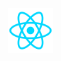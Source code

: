 [<img align="left" alt="react" title="react playlist" width="45" hspace="5" src="./images/react.svg" />][reactplaylist]

[facebook]: https://www.facebook.com/xhabibur/
[linkedin]: https://www.linkedin.com/in/
[github]: https://github.com/learn-with-habib
[htmlplaylist]: https://www.w3schools.com/html/
[cssplaylist]: https://www.w3schools.com/css/
[bootstrapplaylist]: https://getbootstrap.com/
[javascriptplaylist]: https://www.w3schools.com/js/
[jsonplaylist]: https://www.json.org/json-en.html
[sassplaylist]: https://sass-lang.com/
[jqueryplaylist]: https://jquery.com/
[reactplaylist]: https://react.dev/
[nodeplaylist]: https://nodejs.org/en
[mongodbplaylist]: https://www.mongodb.com/
[mysqlplaylist]: https://www.mysql.com/
[githubplaylist]: https://learn.github.com/
[cplaylist]: learn-c.org
[cplusplaylist]: https://www.programiz.com/cpp-programming/online-compiler/
[javaplaylist]: https://www.java.com/en/
[pythonplaylist]: https://www.python.org/